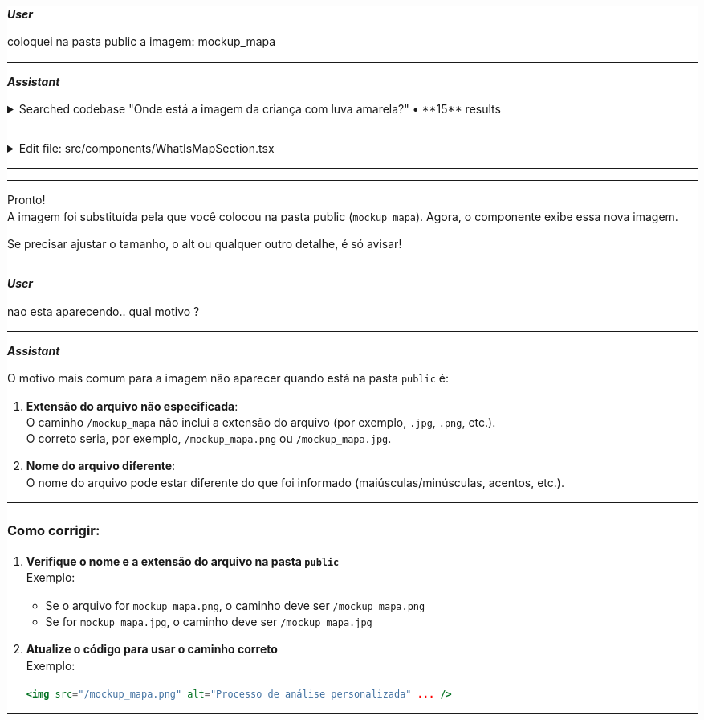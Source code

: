 
_**User**_

coloquei na pasta public a imagem:
mockup_mapa

---

_**Assistant**_

<details><summary>Searched codebase "Onde está a imagem da criança com luva amarela?" • **15** results</summary></details>

---

<details><summary>Edit file: src/components/WhatIsMapSection.tsx</summary></details>

---



---

Pronto!  
A imagem foi substituída pela que você colocou na pasta public (`mockup_mapa`). Agora, o componente exibe essa nova imagem.

Se precisar ajustar o tamanho, o alt ou qualquer outro detalhe, é só avisar!

---

_**User**_

nao esta aparecendo.. qual motivo ?

---

_**Assistant**_

O motivo mais comum para a imagem não aparecer quando está na pasta `public` é:

1. **Extensão do arquivo não especificada**:  
   O caminho `/mockup_mapa` não inclui a extensão do arquivo (por exemplo, `.jpg`, `.png`, etc.).  
   O correto seria, por exemplo, `/mockup_mapa.png` ou `/mockup_mapa.jpg`.

2. **Nome do arquivo diferente**:  
   O nome do arquivo pode estar diferente do que foi informado (maiúsculas/minúsculas, acentos, etc.).

---

### Como corrigir:

1. **Verifique o nome e a extensão do arquivo na pasta `public`**  
   Exemplo:  
   - Se o arquivo for `mockup_mapa.png`, o caminho deve ser `/mockup_mapa.png`
   - Se for `mockup_mapa.jpg`, o caminho deve ser `/mockup_mapa.jpg`

2. **Atualize o código para usar o caminho correto**  
   Exemplo:
   ```jsx
   <img src="/mockup_mapa.png" alt="Processo de análise personalizada" ... />
   ```

---